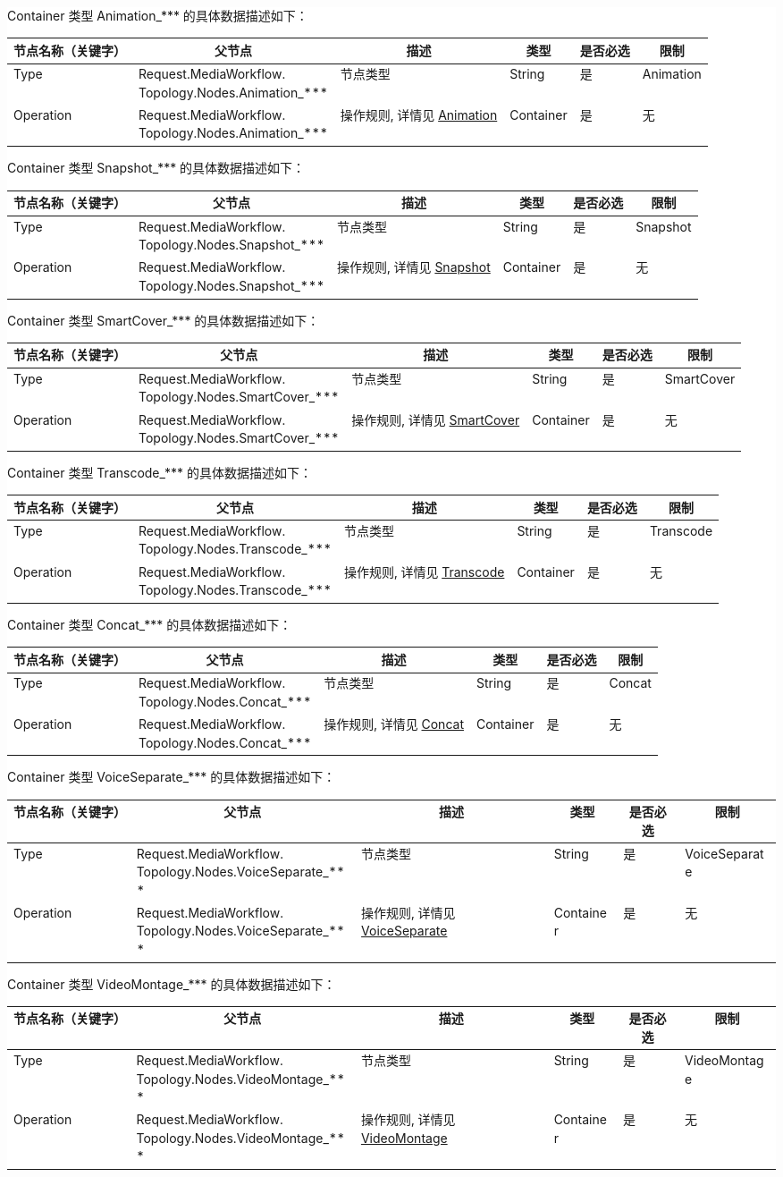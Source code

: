 Container 类型 Animation\_\*\*\* 的具体数据描述如下：

| 节点名称（关键字） | 父节点                                                     | 描述     | 类型      | 是否必选 | 限制      |
| ------------------ | ---------------------------------------------------------- | -------- | --------- | -------- | --------- |
| Type               | Request.MediaWorkflow.<br>Topology.Nodes.Animation\_\*\*\* | 节点类型 | String    | 是       | Animation |
| Operation          | Request.MediaWorkflow.<br>Topology.Nodes.Animation\_\*\*\* | 操作规则, 详情见 [Animation](https://cloud.tencent.com/document/product/460/78927#MediaWorkflow_Topology_Nodes_Animation_Operation) | Container | 是       | 无        |

Container 类型 Snapshot\_\*\*\* 的具体数据描述如下：

| 节点名称（关键字） | 父节点                                                     | 描述     | 类型      | 是否必选 | 限制      |
| ------------------ | ---------------------------------------------------------- | -------- | --------- | -------- | --------- |
| Type               | Request.MediaWorkflow.<br>Topology.Nodes.Snapshot\_\*\*\* | 节点类型 | String    | 是       | Snapshot |
| Operation          | Request.MediaWorkflow.<br>Topology.Nodes.Snapshot\_\*\*\* | 操作规则, 详情见 [Snapshot](https://cloud.tencent.com/document/product/460/78927#MediaWorkflow_Topology_Nodes_Snapshot_Operation) | Container | 是       | 无        |

Container 类型 SmartCover\_\*\*\* 的具体数据描述如下：

| 节点名称（关键字） | 父节点                                                     | 描述     | 类型      | 是否必选 | 限制      |
| ------------------ | ---------------------------------------------------------- | -------- | --------- | -------- | --------- |
| Type               | Request.MediaWorkflow.<br>Topology.Nodes.SmartCover\_\*\*\* | 节点类型 | String    | 是       | SmartCover |
| Operation          | Request.MediaWorkflow.<br>Topology.Nodes.SmartCover\_\*\*\* | 操作规则, 详情见 [SmartCover](https://cloud.tencent.com/document/product/460/78927#MediaWorkflow_Topology_Nodes_SmartCover_Operation) | Container | 是       | 无        |

Container 类型 Transcode\_\*\*\* 的具体数据描述如下：

| 节点名称（关键字） | 父节点                                                     | 描述     | 类型      | 是否必选 | 限制      |
| ------------------ | ---------------------------------------------------------- | -------- | --------- | -------- | --------- |
| Type               | Request.MediaWorkflow.<br>Topology.Nodes.Transcode\_\*\*\* | 节点类型 | String    | 是       | Transcode |
| Operation          | Request.MediaWorkflow.<br>Topology.Nodes.Transcode\_\*\*\* | 操作规则, 详情见 [Transcode](https://cloud.tencent.com/document/product/460/78927#MediaWorkflow_Topology_Nodes_Transcode_Operation) | Container | 是       | 无        |

Container 类型 Concat\_\*\*\* 的具体数据描述如下：

| 节点名称（关键字） | 父节点                                                     | 描述     | 类型      | 是否必选 | 限制      |
| ------------------ | ---------------------------------------------------------- | -------- | --------- | -------- | --------- |
| Type               | Request.MediaWorkflow.<br>Topology.Nodes.Concat\_\*\*\* | 节点类型 | String    | 是       | Concat |
| Operation          | Request.MediaWorkflow.<br>Topology.Nodes.Concat\_\*\*\* | 操作规则, 详情见 [Concat](https://cloud.tencent.com/document/product/460/78927#MediaWorkflow_Topology_Nodes_Concat_Operation) | Container | 是       | 无        |

Container 类型 VoiceSeparate\_\*\*\* 的具体数据描述如下：

| 节点名称（关键字） | 父节点                                                     | 描述     | 类型      | 是否必选 | 限制      |
| ------------------ | ---------------------------------------------------------- | -------- | --------- | -------- | --------- |
| Type               | Request.MediaWorkflow.<br>Topology.Nodes.VoiceSeparate\_\*\*\* | 节点类型 | String    | 是       | VoiceSeparate |
| Operation          | Request.MediaWorkflow.<br>Topology.Nodes.VoiceSeparate\_\*\*\* | 操作规则, 详情见 [VoiceSeparate](https://cloud.tencent.com/document/product/460/78927#MediaWorkflow_Topology_Nodes_VoiceSeparate_Operation) | Container | 是       | 无        |

Container 类型 VideoMontage\_\*\*\* 的具体数据描述如下：

| 节点名称（关键字） | 父节点                                                     | 描述     | 类型      | 是否必选 | 限制      |
| ------------------ | ---------------------------------------------------------- | -------- | --------- | -------- | --------- |
| Type               | Request.MediaWorkflow.<br>Topology.Nodes.VideoMontage\_\*\*\* | 节点类型 | String    | 是       | VideoMontage |
| Operation          | Request.MediaWorkflow.<br>Topology.Nodes.VideoMontage\_\*\*\* | 操作规则, 详情见 [VideoMontage](https://cloud.tencent.com/document/product/460/78927#MediaWorkflow_Topology_Nodes_VideoMontage_Operation) | Container | 是       | 无        |
